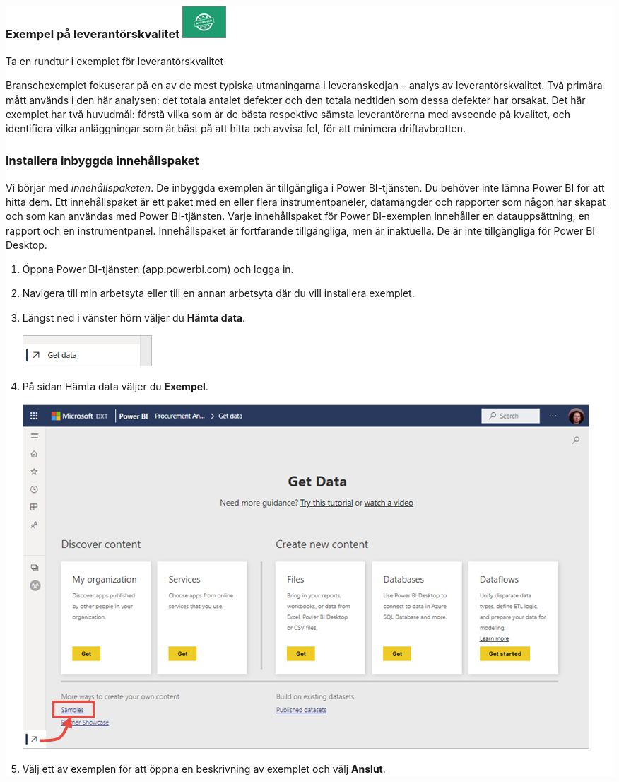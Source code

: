 ### <a name="supplier-quality-sample--supplier-quality-sample"></a>Exempel på leverantörskvalitet  ![Exempel på leverantörskvalitet](media/sample-datasets/power-bi-sq.png)
[Ta en rundtur i exemplet för leverantörskvalitet](sample-supplier-quality.md)

Branschexemplet fokuserar på en av de mest typiska utmaningarna i leveranskedjan – analys av leverantörskvalitet. Två primära mått används i den här analysen: det totala antalet defekter och den totala nedtiden som dessa defekter har orsakat. Det här exemplet har två huvudmål: förstå vilka som är de bästa respektive sämsta leverantörerna med avseende på kvalitet, och identifiera vilka anläggningar som är bäst på att hitta och avvisa fel, för att minimera driftavbrotten.

### <a name="install-built-in-content-packs"></a>Installera inbyggda innehållspaket

Vi börjar med *innehållspaketen*. De inbyggda exemplen är tillgängliga i Power BI-tjänsten. Du behöver inte lämna Power BI för att hitta dem. Ett innehållspaket är ett paket med en eller flera instrumentpaneler, datamängder och rapporter som någon har skapat och som kan användas med Power BI-tjänsten. Varje innehållspaket för Power BI-exemplen innehåller en datauppsättning, en rapport och en instrumentpanel.  Innehållspaket är fortfarande tillgängliga, men är inaktuella. De är inte tillgängliga för Power BI Desktop.

1. Öppna Power BI-tjänsten (app.powerbi.com) och logga in.
2. Navigera till min arbetsyta eller till en annan arbetsyta där du vill installera exemplet. 
2. Längst ned i vänster hörn väljer du **Hämta data**.

    ![Hämta data-ikon](media/sample-datasets/power-bi-get-data.png)
3. På sidan Hämta data väljer du **Exempel**.

   ![Exempel på Hämta data](media/sample-datasets/get-data-samples.png)
4. Välj ett av exemplen för att öppna en beskrivning av exemplet och välj **Anslut**.  
